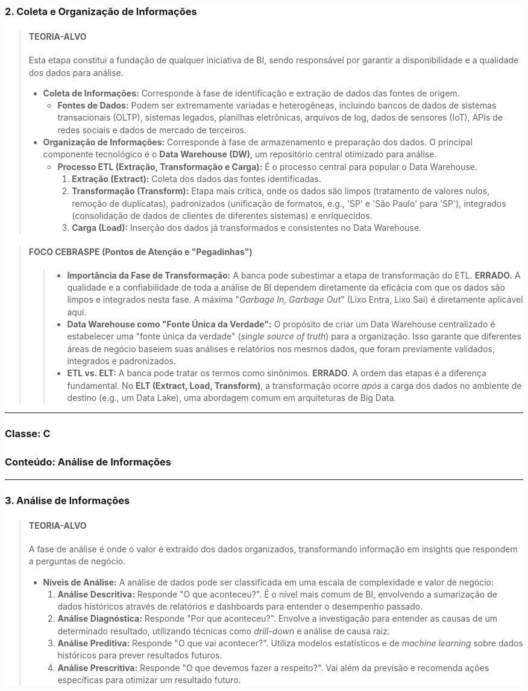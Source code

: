 
### **2. Coleta e Organização de Informações**

> #### **TEORIA-ALVO**
> Esta etapa constitui a fundação de qualquer iniciativa de BI, sendo responsável por garantir a disponibilidade e a qualidade dos dados para análise.
>
> * **Coleta de Informações:** Corresponde à fase de identificação e extração de dados das fontes de origem.
>     * **Fontes de Dados:** Podem ser extremamente variadas e heterogêneas, incluindo bancos de dados de sistemas transacionais (OLTP), sistemas legados, planilhas eletrônicas, arquivos de log, dados de sensores (IoT), APIs de redes sociais e dados de mercado de terceiros.
> * **Organização de Informações:** Corresponde à fase de armazenamento e preparação dos dados. O principal componente tecnológico é o **Data Warehouse (DW)**, um repositório central otimizado para análise.
>     * **Processo ETL (Extração, Transformação e Carga):** É o processo central para popular o Data Warehouse.
>         1.  **Extração (Extract):** Coleta dos dados das fontes identificadas.
>         2.  **Transformação (Transform):** Etapa mais crítica, onde os dados são limpos (tratamento de valores nulos, remoção de duplicatas), padronizados (unificação de formatos, e.g., 'SP' e 'São Paulo' para 'SP'), integrados (consolidação de dados de clientes de diferentes sistemas) e enriquecidos.
>         3.  **Carga (Load):** Inserção dos dados já transformados e consistentes no Data Warehouse.

> #### **FOCO CEBRASPE (Pontos de Atenção e "Pegadinhas")**
> > * **Importância da Fase de Transformação:** A banca pode subestimar a etapa de transformação do ETL. **ERRADO**. A qualidade e a confiabilidade de toda a análise de BI dependem diretamente da eficácia com que os dados são limpos e integrados nesta fase. A máxima "*Garbage In, Garbage Out*" (Lixo Entra, Lixo Sai) é diretamente aplicável aqui.
> > * **Data Warehouse como "Fonte Única da Verdade":** O propósito de criar um Data Warehouse centralizado é estabelecer uma "fonte única da verdade" (*single source of truth*) para a organização. Isso garante que diferentes áreas de negócio baseiem suas análises e relatórios nos mesmos dados, que foram previamente validados, integrados e padronizados.
> > * **ETL vs. ELT:** A banca pode tratar os termos como sinônimos. **ERRADO**. A ordem das etapas é a diferença fundamental. No **ELT (Extract, Load, Transform)**, a transformação ocorre *após* a carga dos dados no ambiente de destino (e.g., um Data Lake), uma abordagem comum em arquiteturas de Big Data.

---

### **Classe:** C
### **Conteúdo:** Análise de Informações

---

### **3. Análise de Informações**

> #### **TEORIA-ALVO**
> A fase de análise é onde o valor é extraído dos dados organizados, transformando informação em insights que respondem a perguntas de negócio.
>
> * **Níveis de Análise:** A análise de dados pode ser classificada em uma escala de complexidade e valor de negócio:
>     1.  **Análise Descritiva:** Responde "O que aconteceu?". É o nível mais comum de BI, envolvendo a sumarização de dados históricos através de relatórios e dashboards para entender o desempenho passado.
>     2.  **Análise Diagnóstica:** Responde "Por que aconteceu?". Envolve a investigação para entender as causas de um determinado resultado, utilizando técnicas como *drill-down* e análise de causa raiz.
>     3.  **Análise Preditiva:** Responde "O que vai acontecer?". Utiliza modelos estatísticos e de *machine learning* sobre dados históricos para prever resultados futuros.
>     4.  **Análise Prescritiva:** Responde "O que devemos fazer a respeito?". Vai além da previsão e recomenda ações específicas para otimizar um resultado futuro.